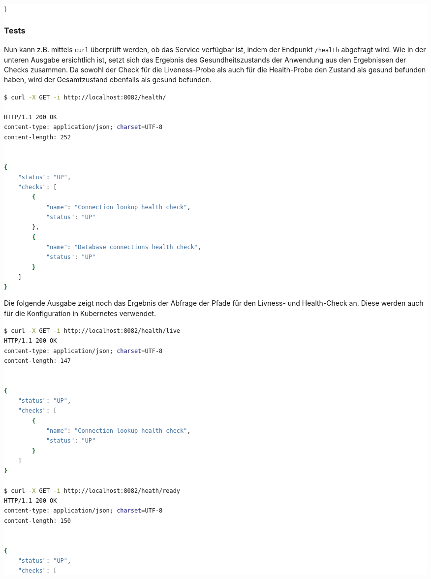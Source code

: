 ```java
}
```

### Tests

Nun kann z.B. mittels `curl` überprüft werden, ob das Service verfügbar ist, indem der Endpunkt `/health` abgefragt wird.
Wie in der unteren Ausgabe ersichtlich ist, setzt sich das Ergebnis des Gesundheitszustands der Anwendung aus den Ergebnissen der Checks zusammen.
Da sowohl der Check für die Liveness-Probe als auch für die Health-Probe den Zustand als gesund befunden haben, wird der Gesamtzustand ebenfalls als gesund befunden.

```bash
$ curl -X GET -i http://localhost:8082/health/

HTTP/1.1 200 OK
content-type: application/json; charset=UTF-8
content-length: 252


{
    "status": "UP",
    "checks": [
        {
            "name": "Connection lookup health check",
            "status": "UP"
        },
        {
            "name": "Database connections health check",
            "status": "UP"
        }
    ]
}
```

Die folgende Ausgabe zeigt noch das Ergebnis der Abfrage der Pfade für den Livness- und Health-Check an.
Diese werden auch für die Konfiguration in Kubernetes verwendet.

```bash
$ curl -X GET -i http://localhost:8082/health/live
HTTP/1.1 200 OK
content-type: application/json; charset=UTF-8
content-length: 147


{
    "status": "UP",
    "checks": [
        {
            "name": "Connection lookup health check",
            "status": "UP"
        }
    ]
}

$ curl -X GET -i http://localhost:8082/heath/ready
HTTP/1.1 200 OK
content-type: application/json; charset=UTF-8
content-length: 150


{
    "status": "UP",
    "checks": [
```